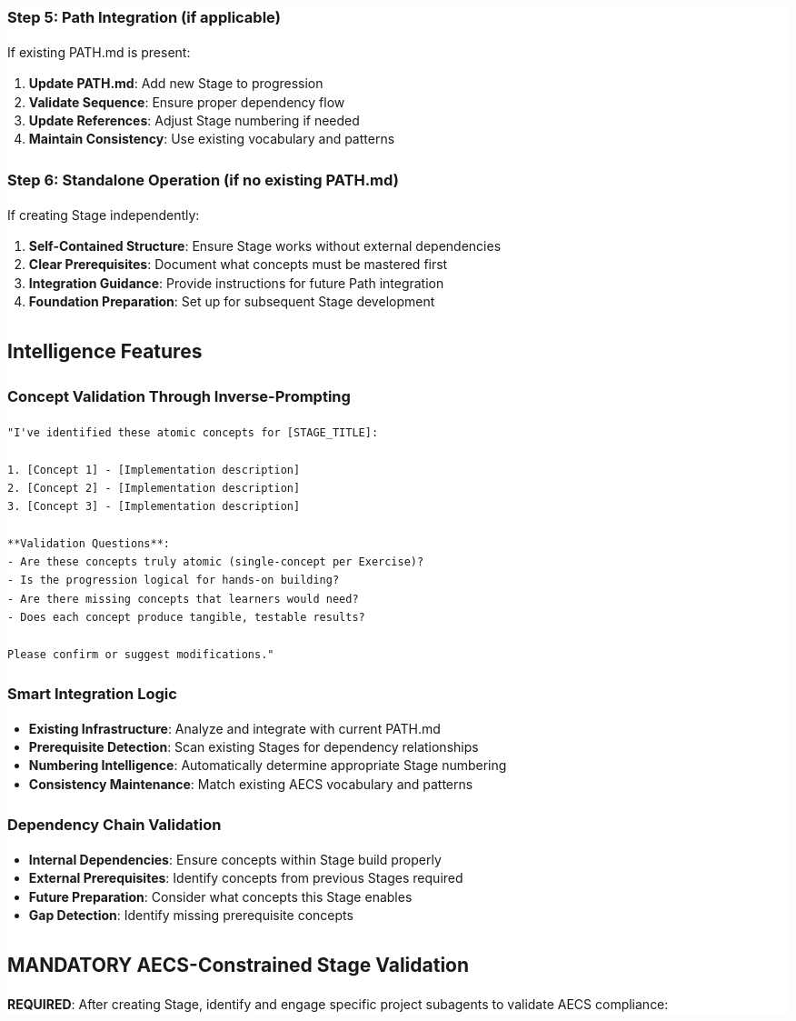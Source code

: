 ### Step 5: Path Integration (if applicable)
If existing PATH.md is present:

1. **Update PATH.md**: Add new Stage to progression
2. **Validate Sequence**: Ensure proper dependency flow
3. **Update References**: Adjust Stage numbering if needed
4. **Maintain Consistency**: Use existing vocabulary and patterns

### Step 6: Standalone Operation (if no existing PATH.md)
If creating Stage independently:

1. **Self-Contained Structure**: Ensure Stage works without external dependencies
2. **Clear Prerequisites**: Document what concepts must be mastered first
3. **Integration Guidance**: Provide instructions for future Path integration
4. **Foundation Preparation**: Set up for subsequent Stage development

## Intelligence Features

### Concept Validation Through Inverse-Prompting
```
"I've identified these atomic concepts for [STAGE_TITLE]:

1. [Concept 1] - [Implementation description]
2. [Concept 2] - [Implementation description]
3. [Concept 3] - [Implementation description]

**Validation Questions**:
- Are these concepts truly atomic (single-concept per Exercise)?
- Is the progression logical for hands-on building?
- Are there missing concepts that learners would need?
- Does each concept produce tangible, testable results?

Please confirm or suggest modifications."
```

### Smart Integration Logic
- **Existing Infrastructure**: Analyze and integrate with current PATH.md
- **Prerequisite Detection**: Scan existing Stages for dependency relationships
- **Numbering Intelligence**: Automatically determine appropriate Stage numbering
- **Consistency Maintenance**: Match existing AECS vocabulary and patterns

### Dependency Chain Validation
- **Internal Dependencies**: Ensure concepts within Stage build properly
- **External Prerequisites**: Identify concepts from previous Stages required
- **Future Preparation**: Consider what concepts this Stage enables
- **Gap Detection**: Identify missing prerequisite concepts

## MANDATORY AECS-Constrained Stage Validation

**REQUIRED**: After creating Stage, identify and engage specific project subagents to validate AECS compliance:
